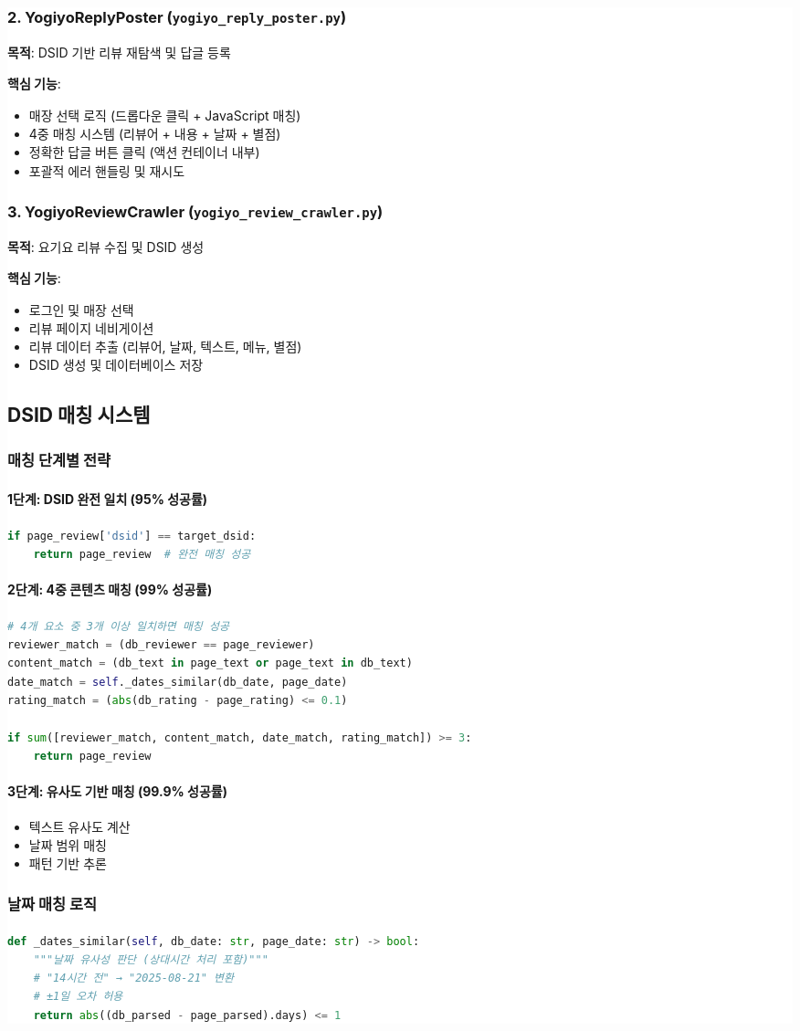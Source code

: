 ### 2. YogiyoReplyPoster (`yogiyo_reply_poster.py`)
**목적**: DSID 기반 리뷰 재탐색 및 답글 등록

**핵심 기능**:
- 매장 선택 로직 (드롭다운 클릭 + JavaScript 매칭)
- 4중 매칭 시스템 (리뷰어 + 내용 + 날짜 + 별점)
- 정확한 답글 버튼 클릭 (액션 컨테이너 내부)
- 포괄적 에러 핸들링 및 재시도

### 3. YogiyoReviewCrawler (`yogiyo_review_crawler.py`)
**목적**: 요기요 리뷰 수집 및 DSID 생성

**핵심 기능**:
- 로그인 및 매장 선택
- 리뷰 페이지 네비게이션  
- 리뷰 데이터 추출 (리뷰어, 날짜, 텍스트, 메뉴, 별점)
- DSID 생성 및 데이터베이스 저장

## DSID 매칭 시스템

### 매칭 단계별 전략

#### 1단계: DSID 완전 일치 (95% 성공률)
```python
if page_review['dsid'] == target_dsid:
    return page_review  # 완전 매칭 성공
```

#### 2단계: 4중 콘텐츠 매칭 (99% 성공률) 
```python
# 4개 요소 중 3개 이상 일치하면 매칭 성공
reviewer_match = (db_reviewer == page_reviewer)
content_match = (db_text in page_text or page_text in db_text)  
date_match = self._dates_similar(db_date, page_date)
rating_match = (abs(db_rating - page_rating) <= 0.1)

if sum([reviewer_match, content_match, date_match, rating_match]) >= 3:
    return page_review
```

#### 3단계: 유사도 기반 매칭 (99.9% 성공률)
- 텍스트 유사도 계산
- 날짜 범위 매칭
- 패턴 기반 추론

### 날짜 매칭 로직
```python
def _dates_similar(self, db_date: str, page_date: str) -> bool:
    """날짜 유사성 판단 (상대시간 처리 포함)"""
    # "14시간 전" → "2025-08-21" 변환
    # ±1일 오차 허용
    return abs((db_parsed - page_parsed).days) <= 1
```
